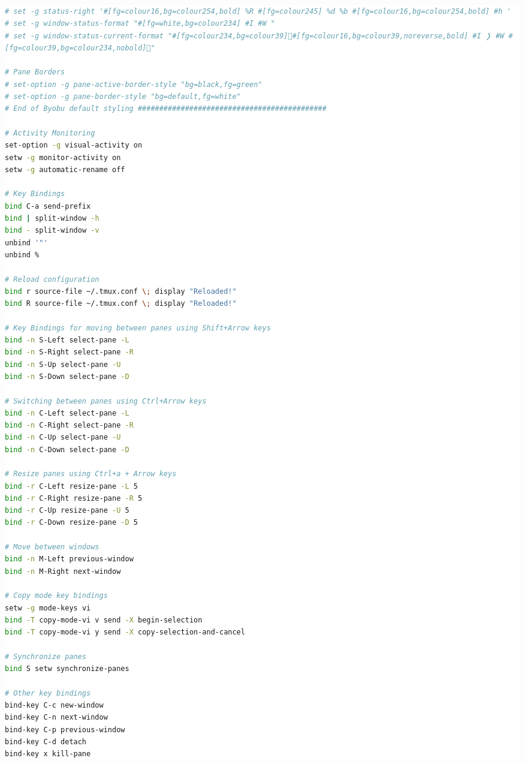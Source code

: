 ```bash
# set -g status-right '#[fg=colour16,bg=colour254,bold] %R #[fg=colour245] %d %b #[fg=colour16,bg=colour254,bold] #h '
# set -g window-status-format "#[fg=white,bg=colour234] #I #W "
# set -g window-status-current-format "#[fg=colour234,bg=colour39]#[fg=colour16,bg=colour39,noreverse,bold] #I ❭ #W #[fg=colour39,bg=colour234,nobold]"

# Pane Borders
# set-option -g pane-active-border-style "bg=black,fg=green"
# set-option -g pane-border-style "bg=default,fg=white"
# End of Byobu default styling ############################################

# Activity Monitoring
set-option -g visual-activity on
setw -g monitor-activity on
setw -g automatic-rename off

# Key Bindings
bind C-a send-prefix
bind | split-window -h
bind - split-window -v
unbind '"'
unbind %

# Reload configuration
bind r source-file ~/.tmux.conf \; display "Reloaded!"
bind R source-file ~/.tmux.conf \; display "Reloaded!"

# Key Bindings for moving between panes using Shift+Arrow keys
bind -n S-Left select-pane -L
bind -n S-Right select-pane -R
bind -n S-Up select-pane -U
bind -n S-Down select-pane -D

# Switching between panes using Ctrl+Arrow keys
bind -n C-Left select-pane -L
bind -n C-Right select-pane -R
bind -n C-Up select-pane -U
bind -n C-Down select-pane -D

# Resize panes using Ctrl+a + Arrow keys
bind -r C-Left resize-pane -L 5
bind -r C-Right resize-pane -R 5
bind -r C-Up resize-pane -U 5
bind -r C-Down resize-pane -D 5

# Move between windows
bind -n M-Left previous-window
bind -n M-Right next-window

# Copy mode key bindings
setw -g mode-keys vi
bind -T copy-mode-vi v send -X begin-selection
bind -T copy-mode-vi y send -X copy-selection-and-cancel

# Synchronize panes
bind S setw synchronize-panes

# Other key bindings
bind-key C-c new-window
bind-key C-n next-window
bind-key C-p previous-window
bind-key C-d detach
bind-key x kill-pane
```